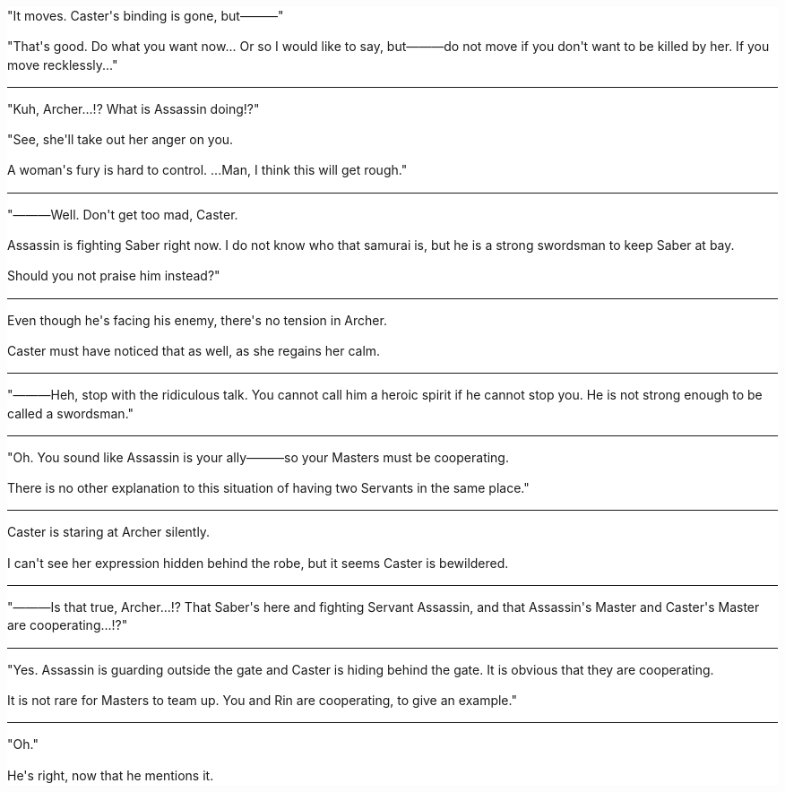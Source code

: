 "It moves. Caster's binding is gone, but―――"  
  
"That's good. Do what you want now... Or so I would like to say, but―――do not move if you don't want to be killed by her. If you move recklessly..."  
  
---  
  
"Kuh, Archer...!? What is Assassin doing!?"  
  
"See, she'll take out her anger on you.  
  
A woman's fury is hard to control. ...Man, I think this will get rough."  
  
---  
  
"―――Well. Don't get too mad, Caster.  
  
Assassin is fighting Saber right now. I do not know who that samurai is, but he is a strong swordsman to keep Saber at bay.  
  
Should you not praise him instead?"  
  
---  
  
Even though he's facing his enemy, there's no tension in Archer.  
  
Caster must have noticed that as well, as she regains her calm.  
  
---  
  
"―――Heh, stop with the ridiculous talk. You cannot call him a heroic spirit if he cannot stop you. He is not strong enough to be called a swordsman."  
  
---  
  
"Oh. You sound like Assassin is your ally―――so your Masters must be cooperating.  
  
There is no other explanation to this situation of having two Servants in the same place."  
  
---  
  
Caster is staring at Archer silently.  
  
I can't see her expression hidden behind the robe, but it seems Caster is bewildered.  
  
---  
  
"―――Is that true, Archer...!? That Saber's here and fighting Servant Assassin, and that Assassin's Master and Caster's Master are cooperating...!?"  
  
---  
  
"Yes. Assassin is guarding outside the gate and Caster is hiding behind the gate. It is obvious that they are cooperating.  
  
It is not rare for Masters to team up. You and Rin are cooperating, to give an example."  
  
---  
  
"Oh."  
  
He's right, now that he mentions it.  
  